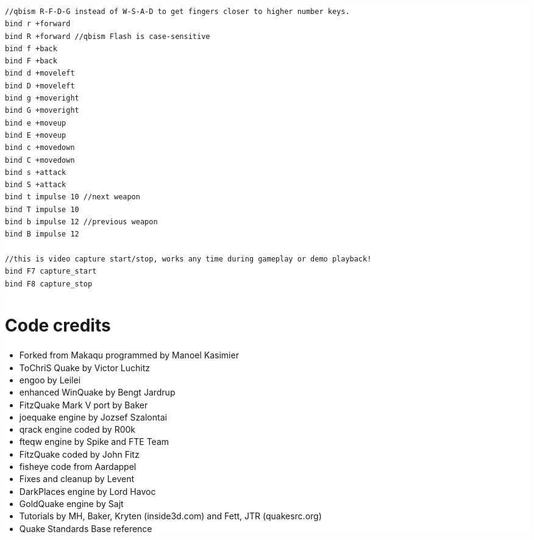     //qbism R-F-D-G instead of W-S-A-D to get fingers closer to higher number keys.
    bind r +forward
    bind R +forward //qbism Flash is case-sensitive
    bind f +back
    bind F +back
    bind d +moveleft
    bind D +moveleft
    bind g +moveright
    bind G +moveright
    bind e +moveup
    bind E +moveup
    bind c +movedown
    bind C +movedown
    bind s +attack
    bind S +attack
    bind t impulse 10 //next weapon
    bind T impulse 10
    bind b impulse 12 //previous weapon
    bind B impulse 12

    //this is video capture start/stop, works any time during gameplay or demo playback!
    bind F7 capture_start
    bind F8 capture_stop

# Code credits

*   Forked from Makaqu programmed by Manoel Kasimier
*   ToChriS Quake by Victor Luchitz
*   engoo by Leilei
*   enhanced WinQuake by Bengt Jardrup
*   FitzQuake Mark V port by Baker
*   joequake engine by Jozsef Szalontai
*   qrack engine coded by R00k
*   fteqw engine by Spike and FTE Team
*   FitzQuake coded by John Fitz
*   fisheye code from Aardappel
*   Fixes and cleanup by Levent
*   DarkPlaces engine by Lord Havoc
*   GoldQuake engine by Sajt
*   Tutorials by MH, Baker, Kryten (inside3d.com) and Fett, JTR (quakesrc.org)
*   Quake Standards Base reference

